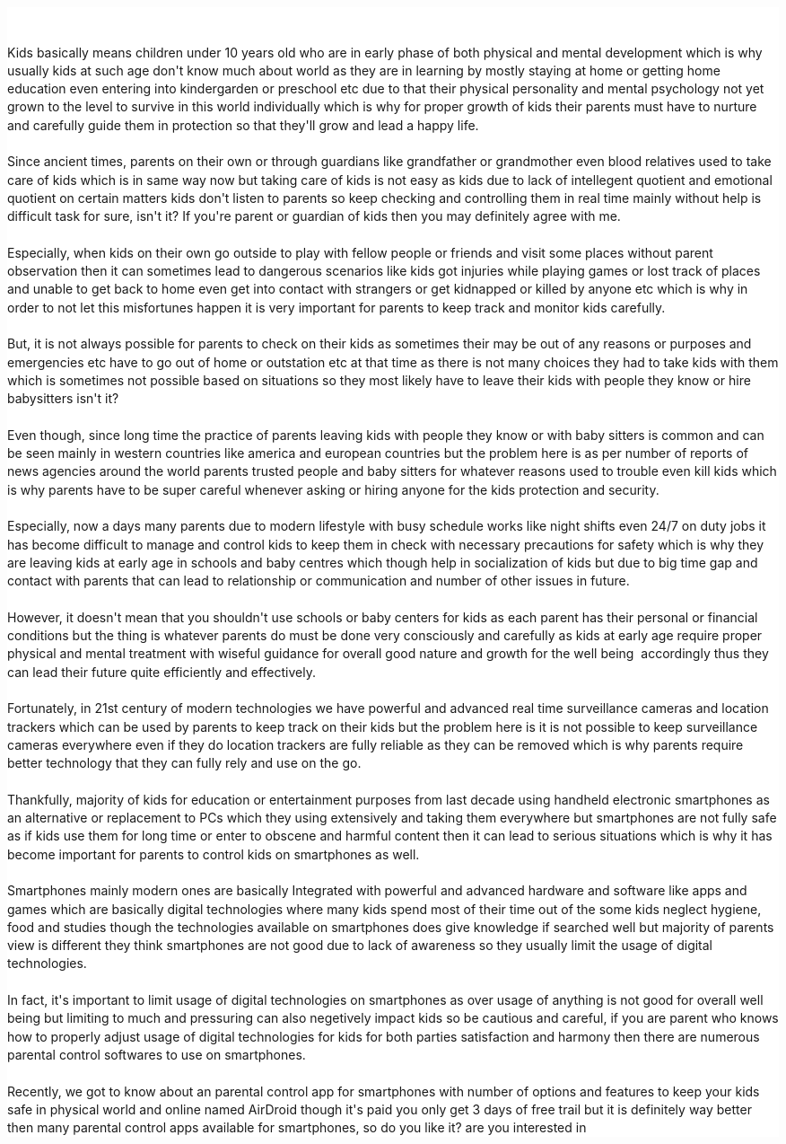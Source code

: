 </div><br></div><div><br></div><div>Kids basically means children under 10 years old who are in early phase of both physical and mental development which is why usually kids at such age don't know much about world as they are in learning by mostly staying at home or getting home education even entering into kindergarden or preschool etc due to that their physical personality and mental psychology not yet grown to the level to survive in this world individually which is why for proper growth of kids their parents must have to nurture and carefully guide them in protection so that they'll grow and lead a happy life.</div><div><br></div><div>Since ancient times, parents on their own or through guardians like grandfather or grandmother even blood relatives used to take care of kids which is in same way now but taking care of kids is not easy as kids due to lack of intellegent quotient and emotional quotient on certain matters kids don't listen to parents so keep checking and controlling them in real time mainly without help is difficult task for sure, isn't it? If you're parent or guardian of kids then you may definitely agree with me.</div><div><br></div><div>Especially, when kids on their own go outside to play with fellow people or friends and visit some places without parent observation then it can sometimes lead to dangerous scenarios like kids got injuries while playing games or lost track of places and unable to get back to home even get into contact with strangers or get kidnapped or killed by anyone etc which is why in order to not let this misfortunes happen it is very important for parents to keep track and monitor kids carefully.</div><div><br></div><div>But, it is not always possible for parents to check on their kids as sometimes their may be out of any reasons or purposes and emergencies etc have to go out of home or outstation etc at that time as there is not many choices they had to take kids with them which is sometimes not possible based on situations so they most likely have to leave their kids with people they know or hire babysitters isn't it?</div><div><br></div><div>Even though, since long time the practice of parents leaving kids with people they know or with baby sitters is common and can be seen mainly in western countries like america and european countries but the problem here is as per number of reports of news agencies around the world parents trusted people and baby sitters for whatever reasons used to trouble even kill kids which is why parents have to be super careful whenever asking or hiring anyone for the kids protection and security.</div><div><br></div><div>Especially, now a days many parents due to modern lifestyle with busy schedule works like night shifts even 24/7 on duty jobs it has become difficult to manage and control kids to keep them in check with necessary precautions for safety which is why they are leaving kids at early age in schools and baby centres which though help in socialization of kids but due to big time gap and contact with parents that can lead to relationship or communication and number of other issues in future.</div><div><br></div><div>However, it doesn't mean that you shouldn't use schools or baby centers for kids as each parent has their personal or financial conditions but the thing is whatever parents do must be done very consciously and carefully as kids at early age require proper physical and mental treatment with wiseful guidance for overall good nature and growth for the well being&nbsp; accordingly thus they can lead their future quite efficiently and effectively.</div><div><br></div><div>Fortunately, in 21st century of modern technologies we have powerful and advanced real time surveillance cameras and location trackers which can be used by parents to keep track on their kids but the problem here is it is not possible to keep surveillance cameras everywhere even if they do location trackers are fully reliable as they can be removed which is why parents require better technology that they can fully rely and use on the go.</div><div><br></div><div>Thankfully, majority of kids for education or entertainment purposes from last decade using handheld electronic smartphones as an alternative or replacement to PCs which they using extensively and taking them everywhere but smartphones are not fully safe as if kids use them for long time or enter to obscene and harmful content then it can lead to serious situations which is why it has become important for parents to control kids on smartphones as well.</div><div><br></div><div>Smartphones mainly modern ones are basically Integrated with powerful and advanced hardware and software like apps and games which are basically digital technologies where many kids spend most of their time out of the some kids neglect hygiene, food and studies though the technologies available on smartphones does give knowledge if searched well but majority of parents view is different they think smartphones are not good due to lack of awareness so they usually limit the usage of digital technologies.</div><div><br></div><div>In fact, it's important to limit usage of digital technologies on smartphones as over usage of anything is not good for overall well being but limiting to much and pressuring can also negetively impact kids so be cautious and careful, if you are parent who knows how to properly adjust usage of digital technologies for kids for both parties satisfaction and harmony then there are numerous parental control softwares to use on smartphones.</div><div><br></div><div>Recently, we got to know about an parental control app for smartphones with number of options and features to keep your kids safe in physical world and online named AirDroid though it's paid you only get 3 days of free trail but it is definitely way better then many parental control apps available for smartphones, so do you like it? are you interested in